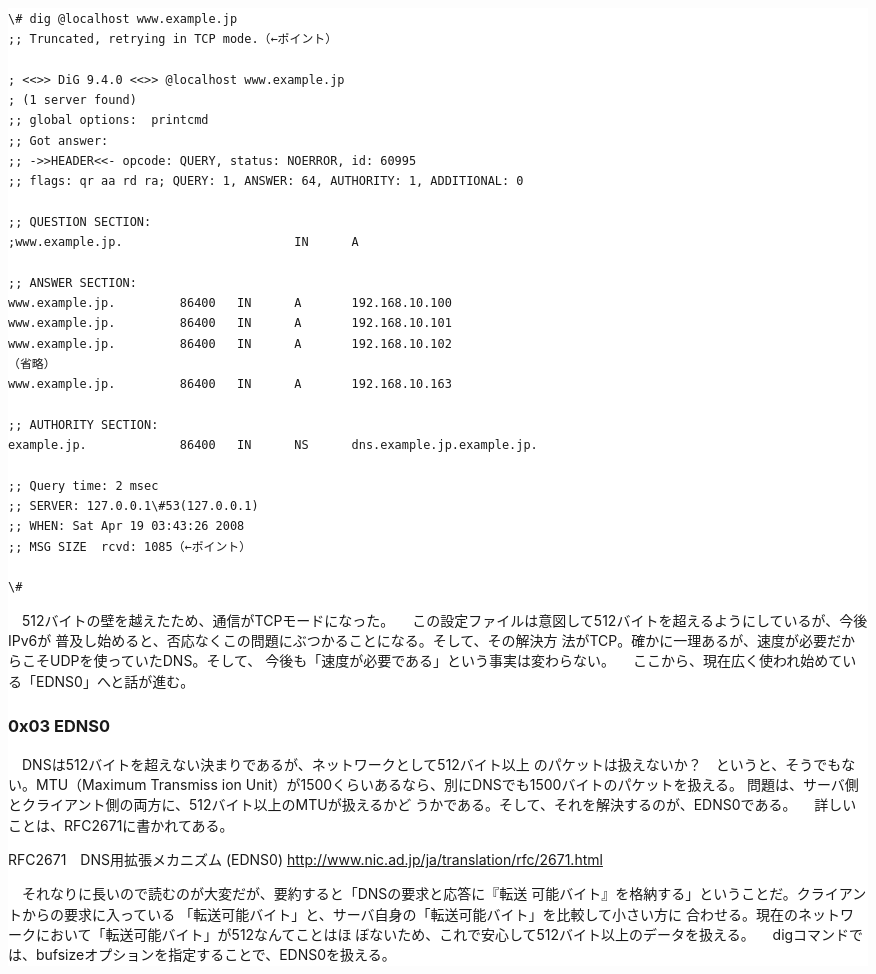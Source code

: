 ```
\# dig @localhost www.example.jp
;; Truncated, retrying in TCP mode.（←ポイント）

; <<>> DiG 9.4.0 <<>> @localhost www.example.jp
; (1 server found)
;; global options:  printcmd
;; Got answer:
;; ->>HEADER<<- opcode: QUERY, status: NOERROR, id: 60995
;; flags: qr aa rd ra; QUERY: 1, ANSWER: 64, AUTHORITY: 1, ADDITIONAL: 0

;; QUESTION SECTION:
;www.example.jp.                        IN      A

;; ANSWER SECTION:
www.example.jp.         86400   IN      A       192.168.10.100
www.example.jp.         86400   IN      A       192.168.10.101
www.example.jp.         86400   IN      A       192.168.10.102
（省略）
www.example.jp.         86400   IN      A       192.168.10.163

;; AUTHORITY SECTION:
example.jp.             86400   IN      NS      dns.example.jp.example.jp.

;; Query time: 2 msec
;; SERVER: 127.0.0.1\#53(127.0.0.1)
;; WHEN: Sat Apr 19 03:43:26 2008
;; MSG SIZE  rcvd: 1085（←ポイント）

\#
```

　512バイトの壁を越えたため、通信がTCPモードになった。
　この設定ファイルは意図して512バイトを超えるようにしているが、今後IPv6が
普及し始めると、否応なくこの問題にぶつかることになる。そして、その解決方
法がTCP。確かに一理あるが、速度が必要だからこそUDPを使っていたDNS。そして、
今後も「速度が必要である」という事実は変わらない。
　ここから、現在広く使われ始めている「EDNS0」へと話が進む。


### 0x03 EDNS0

　DNSは512バイトを超えない決まりであるが、ネットワークとして512バイト以上
のパケットは扱えないか？　というと、そうでもない。MTU（Maximum Transmiss
ion Unit）が1500くらいあるなら、別にDNSでも1500バイトのパケットを扱える。
問題は、サーバ側とクライアント側の両方に、512バイト以上のMTUが扱えるかど
うかである。そして、それを解決するのが、EDNS0である。
　詳しいことは、RFC2671に書かれてある。

RFC2671　DNS用拡張メカニズム (EDNS0)
http://www.nic.ad.jp/ja/translation/rfc/2671.html

　それなりに長いので読むのが大変だが、要約すると「DNSの要求と応答に『転送
可能バイト』を格納する」ということだ。クライアントからの要求に入っている
「転送可能バイト」と、サーバ自身の「転送可能バイト」を比較して小さい方に
合わせる。現在のネットワークにおいて「転送可能バイト」が512なんてことはほ
ぼないため、これで安心して512バイト以上のデータを扱える。
　digコマンドでは、bufsizeオプションを指定することで、EDNS0を扱える。
